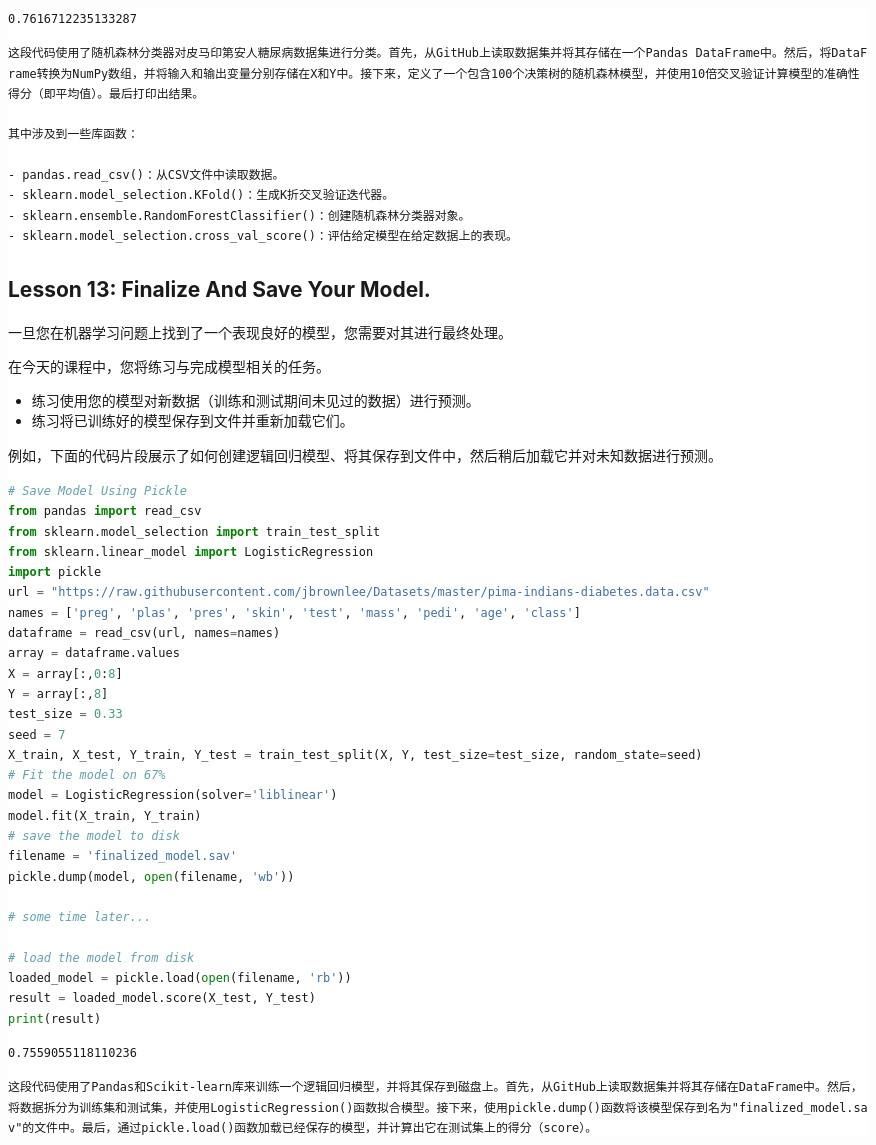 ```
0.7616712235133287
```
```
这段代码使用了随机森林分类器对皮马印第安人糖尿病数据集进行分类。首先，从GitHub上读取数据集并将其存储在一个Pandas DataFrame中。然后，将DataFrame转换为NumPy数组，并将输入和输出变量分别存储在X和Y中。接下来，定义了一个包含100个决策树的随机森林模型，并使用10倍交叉验证计算模型的准确性得分（即平均值）。最后打印出结果。

其中涉及到一些库函数：

- pandas.read_csv()：从CSV文件中读取数据。
- sklearn.model_selection.KFold()：生成K折交叉验证迭代器。
- sklearn.ensemble.RandomForestClassifier()：创建随机森林分类器对象。
- sklearn.model_selection.cross_val_score()：评估给定模型在给定数据上的表现。
```


## Lesson 13: Finalize And Save Your Model.
一旦您在机器学习问题上找到了一个表现良好的模型，您需要对其进行最终处理。

在今天的课程中，您将练习与完成模型相关的任务。

* 练习使用您的模型对新数据（训练和测试期间未见过的数据）进行预测。
* 练习将已训练好的模型保存到文件并重新加载它们。

例如，下面的代码片段展示了如何创建逻辑回归模型、将其保存到文件中，然后稍后加载它并对未知数据进行预测。
```python
# Save Model Using Pickle
from pandas import read_csv
from sklearn.model_selection import train_test_split
from sklearn.linear_model import LogisticRegression
import pickle
url = "https://raw.githubusercontent.com/jbrownlee/Datasets/master/pima-indians-diabetes.data.csv"
names = ['preg', 'plas', 'pres', 'skin', 'test', 'mass', 'pedi', 'age', 'class']
dataframe = read_csv(url, names=names)
array = dataframe.values
X = array[:,0:8]
Y = array[:,8]
test_size = 0.33
seed = 7
X_train, X_test, Y_train, Y_test = train_test_split(X, Y, test_size=test_size, random_state=seed)
# Fit the model on 67%
model = LogisticRegression(solver='liblinear')
model.fit(X_train, Y_train)
# save the model to disk
filename = 'finalized_model.sav'
pickle.dump(model, open(filename, 'wb'))

# some time later...

# load the model from disk
loaded_model = pickle.load(open(filename, 'rb'))
result = loaded_model.score(X_test, Y_test)
print(result)
```
```
0.7559055118110236
```
```
这段代码使用了Pandas和Scikit-learn库来训练一个逻辑回归模型，并将其保存到磁盘上。首先，从GitHub上读取数据集并将其存储在DataFrame中。然后，将数据拆分为训练集和测试集，并使用LogisticRegression()函数拟合模型。接下来，使用pickle.dump()函数将该模型保存到名为"finalized_model.sav"的文件中。最后，通过pickle.load()函数加载已经保存的模型，并计算出它在测试集上的得分（score）。
```
